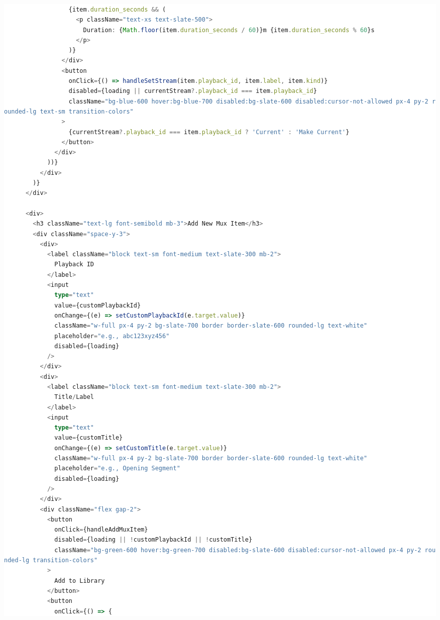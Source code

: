 ```typescript
                  {item.duration_seconds && (
                    <p className="text-xs text-slate-500">
                      Duration: {Math.floor(item.duration_seconds / 60)}m {item.duration_seconds % 60}s
                    </p>
                  )}
                </div>
                <button
                  onClick={() => handleSetStream(item.playback_id, item.label, item.kind)}
                  disabled={loading || currentStream?.playback_id === item.playback_id}
                  className="bg-blue-600 hover:bg-blue-700 disabled:bg-slate-600 disabled:cursor-not-allowed px-4 py-2 rounded-lg text-sm transition-colors"
                >
                  {currentStream?.playback_id === item.playback_id ? 'Current' : 'Make Current'}
                </button>
              </div>
            ))}
          </div>
        )}
      </div>

      <div>
        <h3 className="text-lg font-semibold mb-3">Add New Mux Item</h3>
        <div className="space-y-3">
          <div>
            <label className="block text-sm font-medium text-slate-300 mb-2">
              Playback ID
            </label>
            <input
              type="text"
              value={customPlaybackId}
              onChange={(e) => setCustomPlaybackId(e.target.value)}
              className="w-full px-4 py-2 bg-slate-700 border border-slate-600 rounded-lg text-white"
              placeholder="e.g., abc123xyz456"
              disabled={loading}
            />
          </div>
          <div>
            <label className="block text-sm font-medium text-slate-300 mb-2">
              Title/Label
            </label>
            <input
              type="text"
              value={customTitle}
              onChange={(e) => setCustomTitle(e.target.value)}
              className="w-full px-4 py-2 bg-slate-700 border border-slate-600 rounded-lg text-white"
              placeholder="e.g., Opening Segment"
              disabled={loading}
            />
          </div>
          <div className="flex gap-2">
            <button
              onClick={handleAddMuxItem}
              disabled={loading || !customPlaybackId || !customTitle}
              className="bg-green-600 hover:bg-green-700 disabled:bg-slate-600 disabled:cursor-not-allowed px-4 py-2 rounded-lg transition-colors"
            >
              Add to Library
            </button>
            <button
              onClick={() => {
```